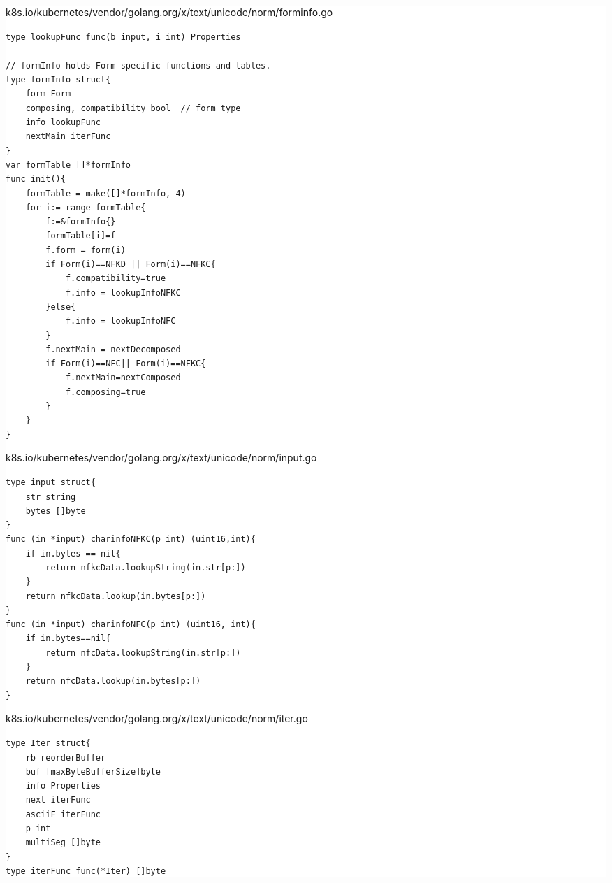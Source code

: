 k8s.io/kubernetes/vendor/golang.org/x/text/unicode/norm/forminfo.go

    type lookupFunc func(b input, i int) Properties

    // formInfo holds Form-specific functions and tables.
    type formInfo struct{
        form Form
        composing, compatibility bool  // form type
        info lookupFunc
        nextMain iterFunc
    }
    var formTable []*formInfo
    func init(){
        formTable = make([]*formInfo, 4)
        for i:= range formTable{
            f:=&formInfo{}
            formTable[i]=f
            f.form = form(i)
            if Form(i)==NFKD || Form(i)==NFKC{
                f.compatibility=true
                f.info = lookupInfoNFKC
            }else{
                f.info = lookupInfoNFC
            }
            f.nextMain = nextDecomposed
            if Form(i)==NFC|| Form(i)==NFKC{
                f.nextMain=nextComposed
                f.composing=true
            }
        }
    }

k8s.io/kubernetes/vendor/golang.org/x/text/unicode/norm/input.go

    type input struct{
        str string
        bytes []byte
    }
    func (in *input) charinfoNFKC(p int) (uint16,int){
        if in.bytes == nil{
            return nfkcData.lookupString(in.str[p:])
        }
        return nfkcData.lookup(in.bytes[p:])
    }
    func (in *input) charinfoNFC(p int) (uint16, int){
        if in.bytes==nil{
            return nfcData.lookupString(in.str[p:])
        }
        return nfcData.lookup(in.bytes[p:])
    }

k8s.io/kubernetes/vendor/golang.org/x/text/unicode/norm/iter.go

    type Iter struct{
        rb reorderBuffer
        buf [maxByteBufferSize]byte
        info Properties
        next iterFunc
        asciiF iterFunc
        p int
        multiSeg []byte
    }
    type iterFunc func(*Iter) []byte
